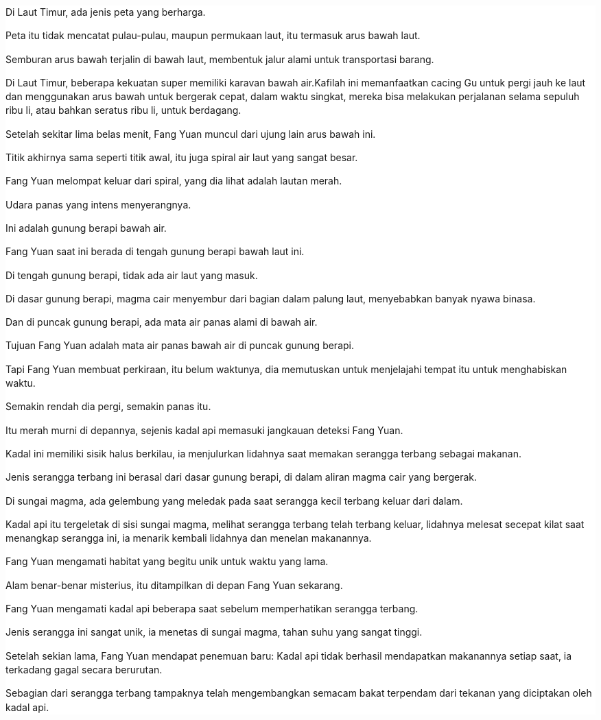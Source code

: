 Di Laut Timur, ada jenis peta yang berharga.

Peta itu tidak mencatat pulau-pulau, maupun permukaan laut, itu termasuk arus bawah laut.

Semburan arus bawah terjalin di bawah laut, membentuk jalur alami untuk transportasi barang.

Di Laut Timur, beberapa kekuatan super memiliki karavan bawah air.Kafilah ini memanfaatkan cacing Gu untuk pergi jauh ke laut dan menggunakan arus bawah untuk bergerak cepat, dalam waktu singkat, mereka bisa melakukan perjalanan selama sepuluh ribu li, atau bahkan seratus ribu li, untuk berdagang.

Setelah sekitar lima belas menit, Fang Yuan muncul dari ujung lain arus bawah ini.

Titik akhirnya sama seperti titik awal, itu juga spiral air laut yang sangat besar.

Fang Yuan melompat keluar dari spiral, yang dia lihat adalah lautan merah.

Udara panas yang intens menyerangnya.

Ini adalah gunung berapi bawah air.

Fang Yuan saat ini berada di tengah gunung berapi bawah laut ini.

Di tengah gunung berapi, tidak ada air laut yang masuk.

Di dasar gunung berapi, magma cair menyembur dari bagian dalam palung laut, menyebabkan banyak nyawa binasa.



Dan di puncak gunung berapi, ada mata air panas alami di bawah air.

Tujuan Fang Yuan adalah mata air panas bawah air di puncak gunung berapi.

Tapi Fang Yuan membuat perkiraan, itu belum waktunya, dia memutuskan untuk menjelajahi tempat itu untuk menghabiskan waktu.

Semakin rendah dia pergi, semakin panas itu.

Itu merah murni di depannya, sejenis kadal api memasuki jangkauan deteksi Fang Yuan.

Kadal ini memiliki sisik halus berkilau, ia menjulurkan lidahnya saat memakan serangga terbang sebagai makanan.

Jenis serangga terbang ini berasal dari dasar gunung berapi, di dalam aliran magma cair yang bergerak.

Di sungai magma, ada gelembung yang meledak pada saat serangga kecil terbang keluar dari dalam.

Kadal api itu tergeletak di sisi sungai magma, melihat serangga terbang telah terbang keluar, lidahnya melesat secepat kilat saat menangkap serangga ini, ia menarik kembali lidahnya dan menelan makanannya.

Fang Yuan mengamati habitat yang begitu unik untuk waktu yang lama.

Alam benar-benar misterius, itu ditampilkan di depan Fang Yuan sekarang.

Fang Yuan mengamati kadal api beberapa saat sebelum memperhatikan serangga terbang.

Jenis serangga ini sangat unik, ia menetas di sungai magma, tahan suhu yang sangat tinggi.

Setelah sekian lama, Fang Yuan mendapat penemuan baru: Kadal api tidak berhasil mendapatkan makanannya setiap saat, ia terkadang gagal secara berurutan.

Sebagian dari serangga terbang tampaknya telah mengembangkan semacam bakat terpendam dari tekanan yang diciptakan oleh kadal api.
